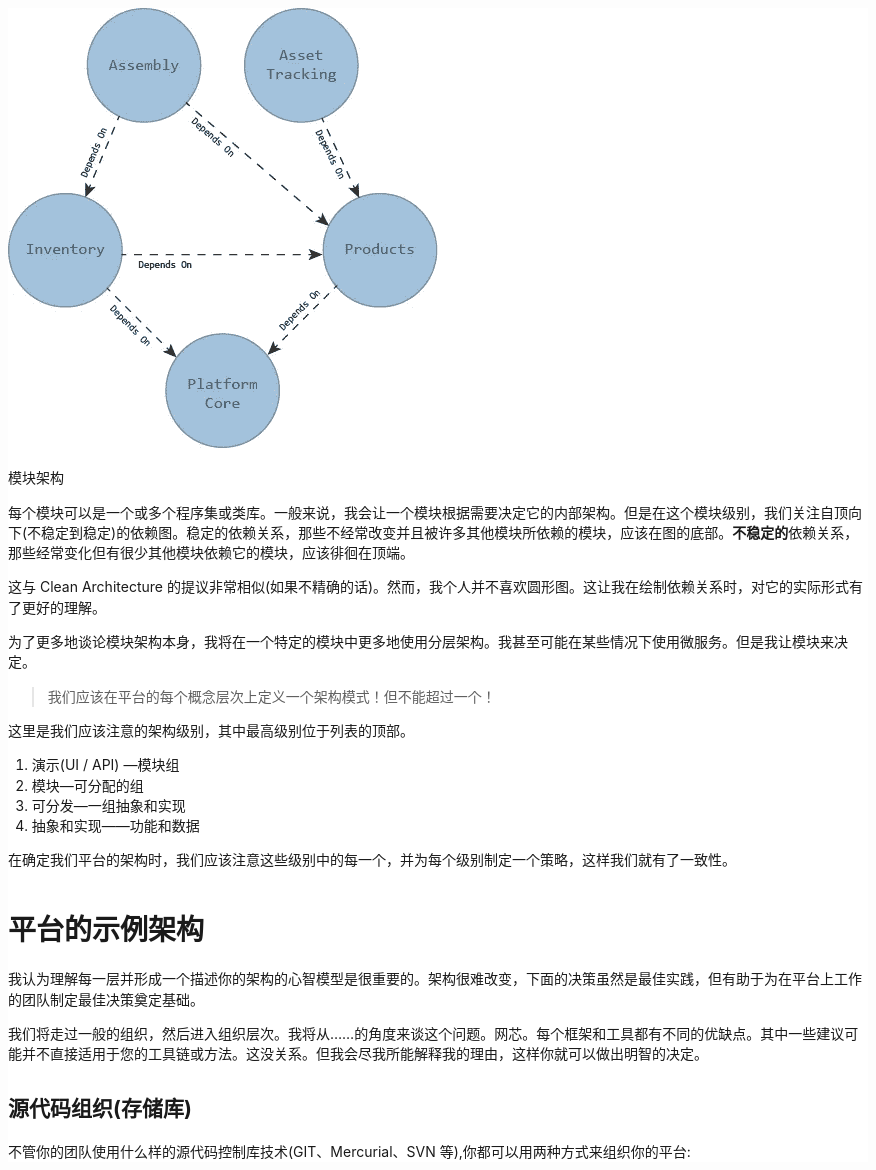 ![](img/ff9f8ab1a06478230e6223f03b26776d.png)

模块架构

每个模块可以是一个或多个程序集或类库。一般来说，我会让一个模块根据需要决定它的内部架构。但是在这个模块级别，我们关注自顶向下(不稳定到稳定)的依赖图。稳定的依赖关系，那些不经常改变并且被许多其他模块所依赖的模块，应该在图的底部。**不稳定的**依赖关系，那些经常变化但有很少其他模块依赖它的模块，应该徘徊在顶端。

这与 Clean Architecture 的提议非常相似(如果不精确的话)。然而，我个人并不喜欢圆形图。这让我在绘制依赖关系时，对它的实际形式有了更好的理解。

为了更多地谈论模块架构本身，我将在一个特定的模块中更多地使用分层架构。我甚至可能在某些情况下使用微服务。但是我让模块来决定。

> 我们应该在平台的每个概念层次上定义一个架构模式！但不能超过一个！

这里是我们应该注意的架构级别，其中最高级别位于列表的顶部。

1.  演示(UI / API) —模块组
2.  模块—可分配的组
3.  可分发—一组抽象和实现
4.  抽象和实现——功能和数据

在确定我们平台的架构时，我们应该注意这些级别中的每一个，并为每个级别制定一个策略，这样我们就有了一致性。

# 平台的示例架构

我认为理解每一层并形成一个描述你的架构的心智模型是很重要的。架构很难改变，下面的决策虽然是最佳实践，但有助于为在平台上工作的团队制定最佳决策奠定基础。

我们将走过一般的组织，然后进入组织层次。我将从……的角度来谈这个问题。网芯。每个框架和工具都有不同的优缺点。其中一些建议可能并不直接适用于您的工具链或方法。这没关系。但我会尽我所能解释我的理由，这样你就可以做出明智的决定。

## 源代码组织(存储库)

不管你的团队使用什么样的源代码控制库技术(GIT、Mercurial、SVN 等),你都可以用两种方式来组织你的平台:
